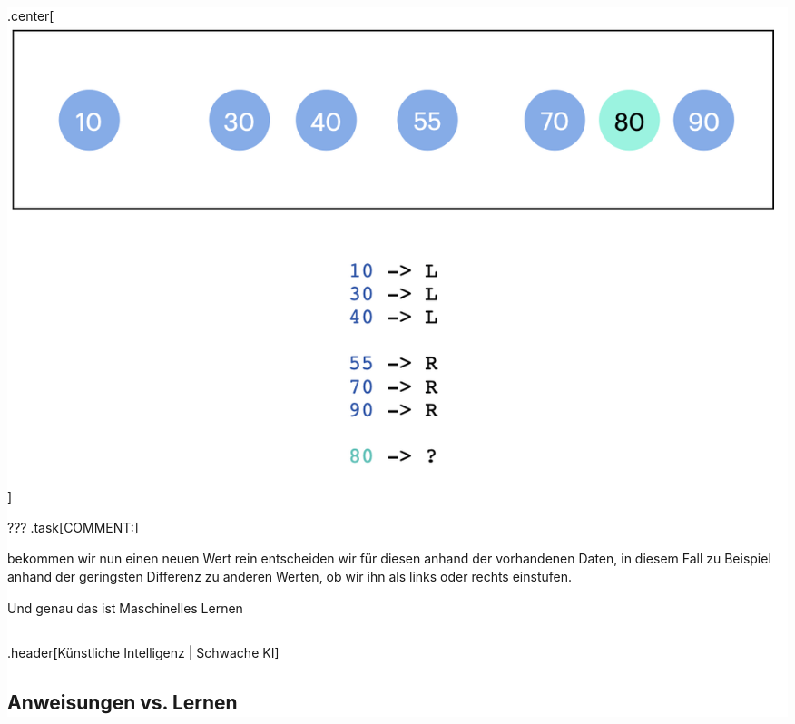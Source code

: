 .center[<img src="img/ml_08.png" alt="ml_08" style="width:100%;">]


???
.task[COMMENT:]  

bekommen wir nun einen neuen Wert rein entscheiden wir für diesen anhand der vorhandenen Daten, in diesem Fall zu Beispiel anhand der geringsten Differenz zu anderen Werten, ob wir ihn als links oder rechts einstufen. 

Und genau das ist Maschinelles Lernen

---
.header[Künstliche Intelligenz | Schwache KI]

## Anweisungen vs. Lernen
